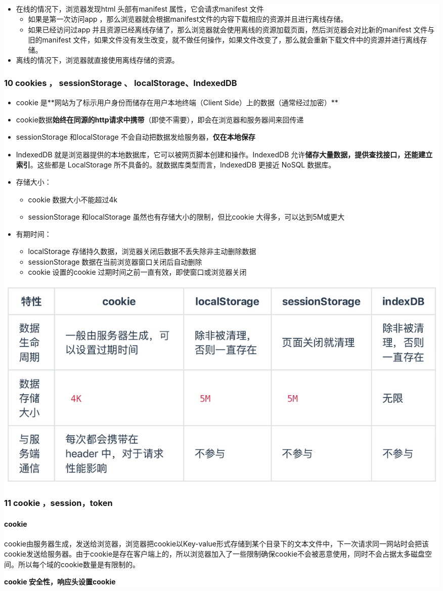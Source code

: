 - 在线的情况下，浏览器发现html 头部有manifest 属性，它会请求manifest ⽂件
  - 如果是第⼀次访问app ，那么浏览器就会根据manifest⽂件的内容下载相应的资源并且进⾏离线存储。
  - 如果已经访问过app 并且资源已经离线存储了，那么浏览器就会使⽤离线的资源加载⻚⾯，然后浏览器会对⽐新的manifest ⽂件与旧的manifest ⽂件，如果⽂件没有发⽣改变，就不做任何操作，如果⽂件改变了，那么就会重新下载⽂件中的资源并进⾏离线存储。
- 离线的情况下，浏览器就直接使⽤离线存储的资源。

### 10  cookies ， sessionStorage 、 localStorage、IndexedDB

- cookie 是**⽹站为了标示⽤户身份⽽储存在⽤户本地终端（Client Side）上的数据（通常经过加密）**
- cookie数据**始终在同源的http请求中携带**（即使不需要），即会在浏览器和服务器间来回传递
- sessionStorage 和localStorage 不会⾃动把数据发给服务器，**仅在本地保存**
-  IndexedDB 就是浏览器提供的本地数据库，它可以被网页脚本创建和操作。IndexedDB 允许**储存大量数据，提供查找接口，还能建立索引**。这些都是 LocalStorage 所不具备的。就数据库类型而言，IndexedDB 更接近 NoSQL 数据库。 
- 存储⼤⼩：

  - cookie 数据⼤⼩不能超过4k

  - sessionStorage 和localStorage 虽然也有存储⼤⼩的限制，但⽐cookie ⼤得多，可以达到5M或更⼤
- 有期时间：
	- localStorage 存储持久数据，浏览器关闭后数据不丢失除⾮主动删除数据
	- sessionStorage 数据在当前浏览器窗⼝关闭后⾃动删除
	- cookie 设置的cookie 过期时间之前⼀直有效，即使窗⼝或浏览器关闭

![](Typora图库/Web前端/cookie和localSrorage、session、indexDB.png)

### 11 **cookie ，session，token**  

#### cookie

cookie由服务器生成，发送给浏览器，浏览器把cookie以Key-value形式存储到某个目录下的文本文件中，下一次请求同一网站时会把该cookie发送给服务器。由于cookie是存在客户端上的，所以浏览器加入了一些限制确保cookie不会被恶意使用，同时不会占据太多磁盘空间。所以每个域的cookie数量是有限制的。

**cookie 安全性，响应头设置cookie**
